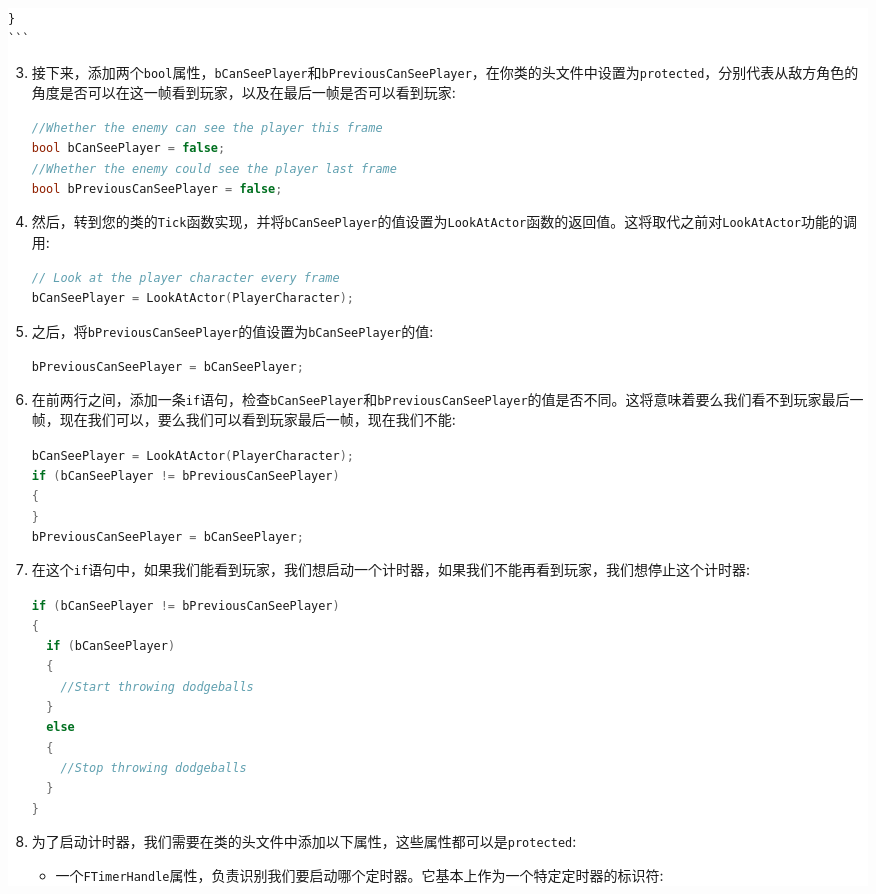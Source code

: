     }
    ```

3.  接下来，添加两个`bool`属性，`bCanSeePlayer`和`bPreviousCanSeePlayer`，在你类的头文件中设置为`protected`，分别代表从敌方角色的角度是否可以在这一帧看到玩家，以及在最后一帧是否可以看到玩家:

    ```cpp
    //Whether the enemy can see the player this frame
    bool bCanSeePlayer = false;
    //Whether the enemy could see the player last frame
    bool bPreviousCanSeePlayer = false;
    ```

4.  然后，转到您的类的`Tick`函数实现，并将`bCanSeePlayer`的值设置为`LookAtActor`函数的返回值。这将取代之前对`LookAtActor`功能的调用:

    ```cpp
    // Look at the player character every frame
    bCanSeePlayer = LookAtActor(PlayerCharacter);
    ```

5.  之后，将`bPreviousCanSeePlayer`的值设置为`bCanSeePlayer`的值:

    ```cpp
    bPreviousCanSeePlayer = bCanSeePlayer;
    ```

6.  在前两行之间，添加一条`if`语句，检查`bCanSeePlayer`和`bPreviousCanSeePlayer`的值是否不同。这将意味着要么我们看不到玩家最后一帧，现在我们可以，要么我们可以看到玩家最后一帧，现在我们不能:

    ```cpp
    bCanSeePlayer = LookAtActor(PlayerCharacter);
    if (bCanSeePlayer != bPreviousCanSeePlayer)
    {
    }
    bPreviousCanSeePlayer = bCanSeePlayer;
    ```

7.  在这个`if`语句中，如果我们能看到玩家，我们想启动一个计时器，如果我们不能再看到玩家，我们想停止这个计时器:

    ```cpp
    if (bCanSeePlayer != bPreviousCanSeePlayer)
    {
      if (bCanSeePlayer)
      {
        //Start throwing dodgeballs
      }
      else
      {
        //Stop throwing dodgeballs
      }
    }
    ```

8.  为了启动计时器，我们需要在类的头文件中添加以下属性，这些属性都可以是`protected`:
    *   一个`FTimerHandle`属性，负责识别我们要启动哪个定时器。它基本上作为一个特定定时器的标识符:
